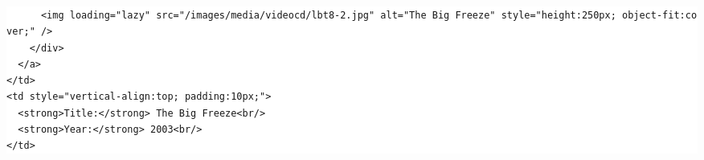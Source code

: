           <img loading="lazy" src="/images/media/videocd/lbt8-2.jpg" alt="The Big Freeze" style="height:250px; object-fit:cover;" />
        </div>
      </a>
    </td>
    <td style="vertical-align:top; padding:10px;">
      <strong>Title:</strong> The Big Freeze<br/>
      <strong>Year:</strong> 2003<br/>
    </td>
  </tr>

<tr id="lbt9-15">
    <td style="width:30%; text-align: center; vertical-align:top; padding:10px;">
      <a href="/images/media/videocd/lbt9.jpg" data-lightbox="books" data-title="Journey to Big Water">
        <div class="img-box">